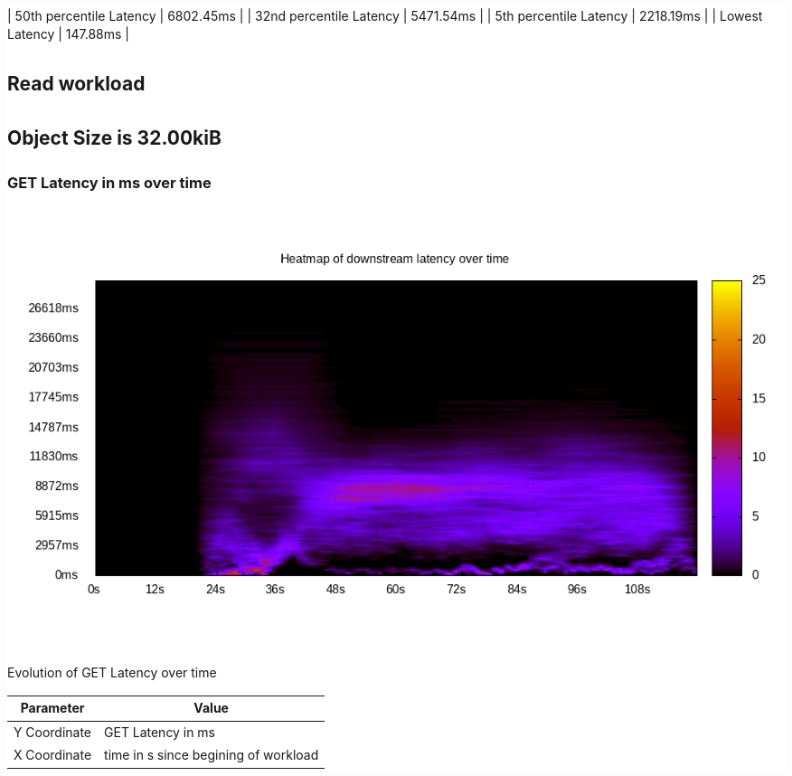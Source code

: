 | 50th percentile Latency | 6802.45ms |
| 32nd percentile Latency | 5471.54ms |
| 5th percentile Latency | 2218.19ms |
| Lowest Latency | 147.88ms |


## Read workload




## Object Size is 32.00kiB



### GET Latency in ms over time

![over-time-heatmap-Latency-read-nClients=4096-objectSize=32768](evileye/over-time-heatmap-Latency-read-nClients=4096-objectSize=32768-down.png)

Evolution of GET Latency over time

| Parameter | Value |
| --- | --- |
| Y Coordinate | GET Latency in ms |
| X Coordinate | time in s since begining of workload |
